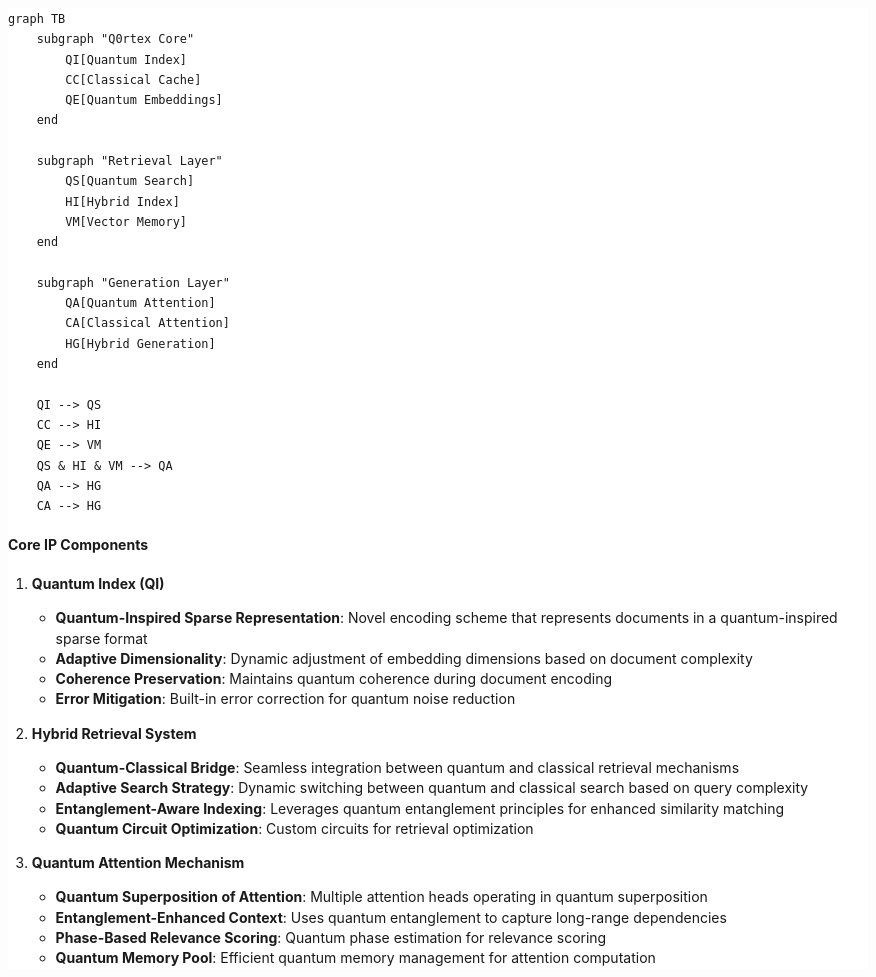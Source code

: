 ```mermaid
graph TB
    subgraph "Q0rtex Core"
        QI[Quantum Index]
        CC[Classical Cache]
        QE[Quantum Embeddings]
    end

    subgraph "Retrieval Layer"
        QS[Quantum Search]
        HI[Hybrid Index]
        VM[Vector Memory]
    end

    subgraph "Generation Layer"
        QA[Quantum Attention]
        CA[Classical Attention]
        HG[Hybrid Generation]
    end

    QI --> QS
    CC --> HI
    QE --> VM
    QS & HI & VM --> QA
    QA --> HG
    CA --> HG
```

#### Core IP Components

1. **Quantum Index (QI)**
   - **Quantum-Inspired Sparse Representation**: Novel encoding scheme that represents documents in a quantum-inspired sparse format
   - **Adaptive Dimensionality**: Dynamic adjustment of embedding dimensions based on document complexity
   - **Coherence Preservation**: Maintains quantum coherence during document encoding
   - **Error Mitigation**: Built-in error correction for quantum noise reduction

2. **Hybrid Retrieval System**
   - **Quantum-Classical Bridge**: Seamless integration between quantum and classical retrieval mechanisms
   - **Adaptive Search Strategy**: Dynamic switching between quantum and classical search based on query complexity
   - **Entanglement-Aware Indexing**: Leverages quantum entanglement principles for enhanced similarity matching
   - **Quantum Circuit Optimization**: Custom circuits for retrieval optimization

3. **Quantum Attention Mechanism**
   - **Quantum Superposition of Attention**: Multiple attention heads operating in quantum superposition
   - **Entanglement-Enhanced Context**: Uses quantum entanglement to capture long-range dependencies
   - **Phase-Based Relevance Scoring**: Quantum phase estimation for relevance scoring
   - **Quantum Memory Pool**: Efficient quantum memory management for attention computation
